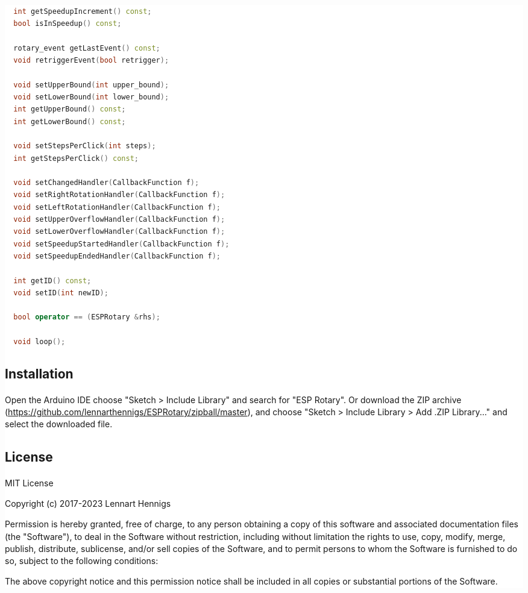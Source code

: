 ``` c++
  int getSpeedupIncrement() const;
  bool isInSpeedup() const;

  rotary_event getLastEvent() const;
  void retriggerEvent(bool retrigger);

  void setUpperBound(int upper_bound);
  void setLowerBound(int lower_bound);
  int getUpperBound() const;
  int getLowerBound() const;

  void setStepsPerClick(int steps);
  int getStepsPerClick() const;

  void setChangedHandler(CallbackFunction f);
  void setRightRotationHandler(CallbackFunction f);
  void setLeftRotationHandler(CallbackFunction f);
  void setUpperOverflowHandler(CallbackFunction f);
  void setLowerOverflowHandler(CallbackFunction f);
  void setSpeedupStartedHandler(CallbackFunction f);
  void setSpeedupEndedHandler(CallbackFunction f);

  int getID() const;
  void setID(int newID);

  bool operator == (ESPRotary &rhs);

  void loop();
```

## Installation

Open the Arduino IDE choose "Sketch > Include Library" and search for "ESP Rotary".
Or download the ZIP archive (<https://github.com/lennarthennigs/ESPRotary/zipball/master>), and choose "Sketch > Include Library > Add .ZIP Library..." and select the downloaded file.

## License

MIT License

Copyright (c) 2017-2023 Lennart Hennigs

Permission is hereby granted, free of charge, to any person obtaining a copy
of this software and associated documentation files (the "Software"), to deal
in the Software without restriction, including without limitation the rights
to use, copy, modify, merge, publish, distribute, sublicense, and/or sell
copies of the Software, and to permit persons to whom the Software is
furnished to do so, subject to the following conditions:

The above copyright notice and this permission notice shall be included in all
copies or substantial portions of the Software.

